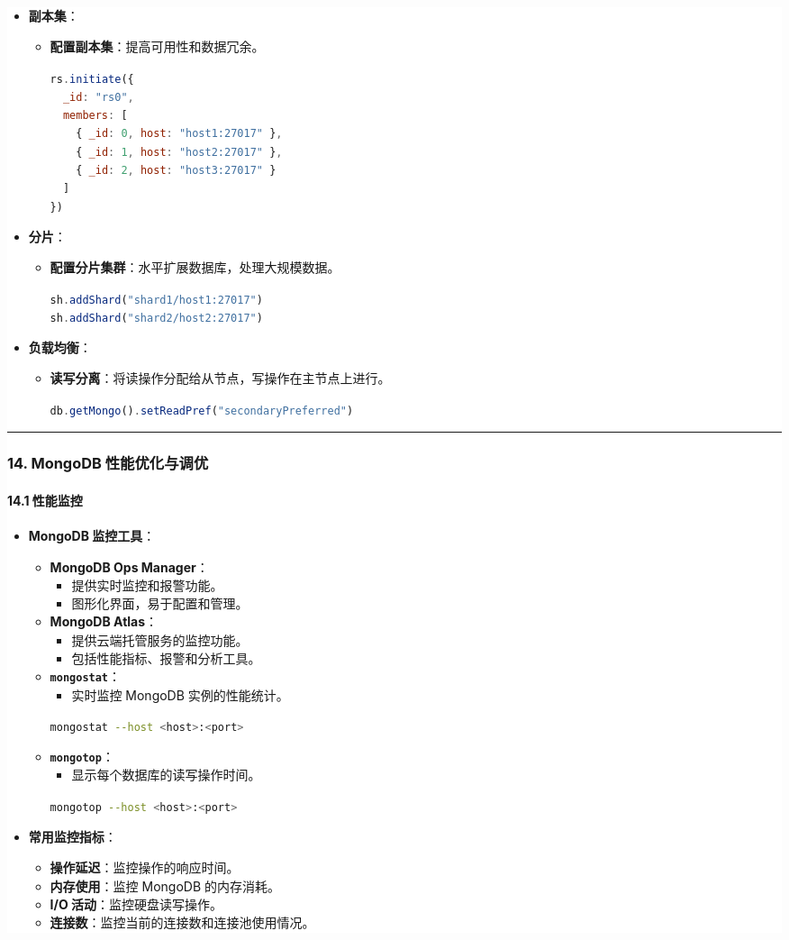 - **副本集**：
  - **配置副本集**：提高可用性和数据冗余。
    ```javascript
    rs.initiate({
      _id: "rs0",
      members: [
        { _id: 0, host: "host1:27017" },
        { _id: 1, host: "host2:27017" },
        { _id: 2, host: "host3:27017" }
      ]
    })
    ```

- **分片**：
  - **配置分片集群**：水平扩展数据库，处理大规模数据。
    ```javascript
    sh.addShard("shard1/host1:27017")
    sh.addShard("shard2/host2:27017")
    ```

- **负载均衡**：
  - **读写分离**：将读操作分配给从节点，写操作在主节点上进行。
    ```javascript
    db.getMongo().setReadPref("secondaryPreferred")
    ```

---

### 14. MongoDB 性能优化与调优

#### 14.1 性能监控

- **MongoDB 监控工具**：
  - **MongoDB Ops Manager**：
    - 提供实时监控和报警功能。
    - 图形化界面，易于配置和管理。
  - **MongoDB Atlas**：
    - 提供云端托管服务的监控功能。
    - 包括性能指标、报警和分析工具。
  - **`mongostat`**：
    - 实时监控 MongoDB 实例的性能统计。
    ```bash
    mongostat --host <host>:<port>
    ```
  - **`mongotop`**：
    - 显示每个数据库的读写操作时间。
    ```bash
    mongotop --host <host>:<port>
    ```

- **常用监控指标**：
  - **操作延迟**：监控操作的响应时间。
  - **内存使用**：监控 MongoDB 的内存消耗。
  - **I/O 活动**：监控硬盘读写操作。
  - **连接数**：监控当前的连接数和连接池使用情况。
